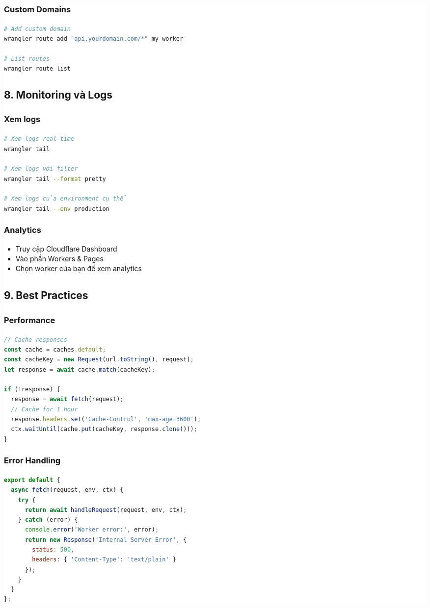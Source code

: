 ### Custom Domains
```bash
# Add custom domain
wrangler route add "api.yourdomain.com/*" my-worker

# List routes
wrangler route list
```

## 8. Monitoring và Logs

### Xem logs
```bash
# Xem logs real-time
wrangler tail

# Xem logs với filter
wrangler tail --format pretty

# Xem logs của environment cụ thể
wrangler tail --env production
```

### Analytics
- Truy cập Cloudflare Dashboard
- Vào phần Workers & Pages
- Chọn worker của bạn để xem analytics

## 9. Best Practices

### Performance
```javascript
// Cache responses
const cache = caches.default;
const cacheKey = new Request(url.toString(), request);
let response = await cache.match(cacheKey);

if (!response) {
  response = await fetch(request);
  // Cache for 1 hour
  response.headers.set('Cache-Control', 'max-age=3600');
  ctx.waitUntil(cache.put(cacheKey, response.clone()));
}
```

### Error Handling
```javascript
export default {
  async fetch(request, env, ctx) {
    try {
      return await handleRequest(request, env, ctx);
    } catch (error) {
      console.error('Worker error:', error);
      return new Response('Internal Server Error', { 
        status: 500,
        headers: { 'Content-Type': 'text/plain' }
      });
    }
  }
};
```
